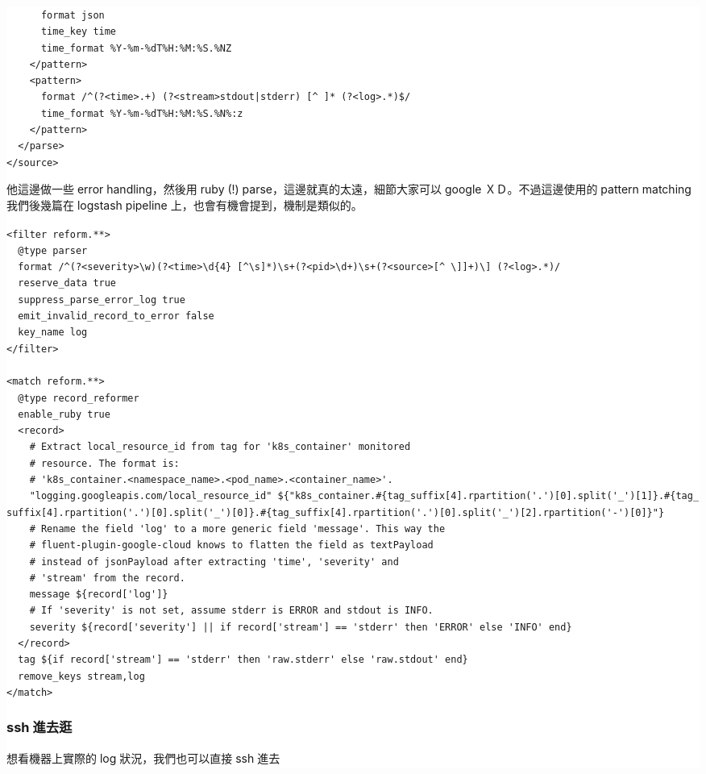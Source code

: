 ```
      format json
      time_key time
      time_format %Y-%m-%dT%H:%M:%S.%NZ
    </pattern>
    <pattern>
      format /^(?<time>.+) (?<stream>stdout|stderr) [^ ]* (?<log>.*)$/
      time_format %Y-%m-%dT%H:%M:%S.%N%:z
    </pattern>
  </parse>
</source>
```

他這邊做一些 error handling，然後用 ruby (!) parse，這邊就真的太遠，細節大家可以 google ＸＤ。不過這邊使用的 pattern matching 我們後幾篇在 logstash pipeline 上，也會有機會提到，機制是類似的。

```
<filter reform.**>
  @type parser
  format /^(?<severity>\w)(?<time>\d{4} [^\s]*)\s+(?<pid>\d+)\s+(?<source>[^ \]]+)\] (?<log>.*)/
  reserve_data true
  suppress_parse_error_log true
  emit_invalid_record_to_error false
  key_name log
</filter>

<match reform.**>
  @type record_reformer
  enable_ruby true
  <record>
    # Extract local_resource_id from tag for 'k8s_container' monitored
    # resource. The format is:
    # 'k8s_container.<namespace_name>.<pod_name>.<container_name>'.
    "logging.googleapis.com/local_resource_id" ${"k8s_container.#{tag_suffix[4].rpartition('.')[0].split('_')[1]}.#{tag_suffix[4].rpartition('.')[0].split('_')[0]}.#{tag_suffix[4].rpartition('.')[0].split('_')[2].rpartition('-')[0]}"}
    # Rename the field 'log' to a more generic field 'message'. This way the
    # fluent-plugin-google-cloud knows to flatten the field as textPayload
    # instead of jsonPayload after extracting 'time', 'severity' and
    # 'stream' from the record.
    message ${record['log']}
    # If 'severity' is not set, assume stderr is ERROR and stdout is INFO.
    severity ${record['severity'] || if record['stream'] == 'stderr' then 'ERROR' else 'INFO' end}
  </record>
  tag ${if record['stream'] == 'stderr' then 'raw.stderr' else 'raw.stdout' end}
  remove_keys stream,log
</match>
```

### ssh 進去逛

想看機器上實際的 log 狀況，我們也可以直接 ssh 進去
